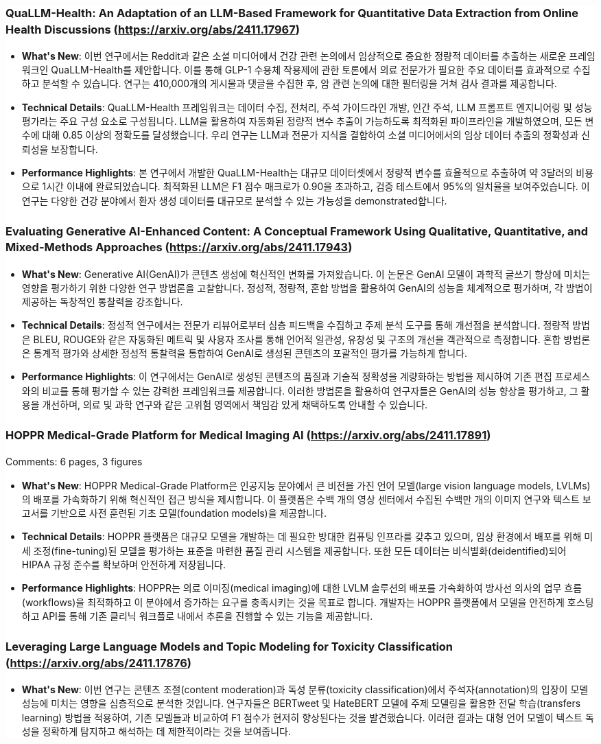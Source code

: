 

### QuaLLM-Health: An Adaptation of an LLM-Based Framework for Quantitative Data Extraction from Online Health Discussions (https://arxiv.org/abs/2411.17967)
- **What's New**: 이번 연구에서는 Reddit과 같은 소셜 미디어에서 건강 관련 논의에서 임상적으로 중요한 정량적 데이터를 추출하는 새로운 프레임워크인 QuaLLM-Health를 제안합니다. 이를 통해 GLP-1 수용체 작용제에 관한 토론에서 의료 전문가가 필요한 주요 데이터를 효과적으로 수집하고 분석할 수 있습니다. 연구는 410,000개의 게시물과 댓글을 수집한 후, 암 관련 논의에 대한 필터링을 거쳐 검사 결과를 제공합니다.

- **Technical Details**: QuaLLM-Health 프레임워크는 데이터 수집, 전처리, 주석 가이드라인 개발, 인간 주석, LLM 프롬프트 엔지니어링 및 성능 평가라는 주요 구성 요소로 구성됩니다. LLM을 활용하여 자동화된 정량적 변수 추출이 가능하도록 최적화된 파이프라인을 개발하였으며, 모든 변수에 대해 0.85 이상의 정확도를 달성했습니다. 우리 연구는 LLM과 전문가 지식을 결합하여 소셜 미디어에서의 임상 데이터 추출의 정확성과 신뢰성을 보장합니다.

- **Performance Highlights**: 본 연구에서 개발한 QuaLLM-Health는 대규모 데이터셋에서 정량적 변수를 효율적으로 추출하여 약 3달러의 비용으로 1시간 이내에 완료되었습니다. 최적화된 LLM은 F1 점수 매크로가 0.90을 초과하고, 검증 테스트에서 95%의 일치율을 보여주었습니다. 이 연구는 다양한 건강 분야에서 환자 생성 데이터를 대규모로 분석할 수 있는 가능성을 demonstrated합니다.



### Evaluating Generative AI-Enhanced Content: A Conceptual Framework Using Qualitative, Quantitative, and Mixed-Methods Approaches (https://arxiv.org/abs/2411.17943)
- **What's New**: Generative AI(GenAI)가 콘텐츠 생성에 혁신적인 변화를 가져왔습니다. 이 논문은 GenAI 모델이 과학적 글쓰기 향상에 미치는 영향을 평가하기 위한 다양한 연구 방법론을 고찰합니다. 정성적, 정량적, 혼합 방법을 활용하여 GenAI의 성능을 체계적으로 평가하며, 각 방법이 제공하는 독창적인 통찰력을 강조합니다.

- **Technical Details**: 정성적 연구에서는 전문가 리뷰어로부터 심층 피드백을 수집하고 주제 분석 도구를 통해 개선점을 분석합니다. 정량적 방법은 BLEU, ROUGE와 같은 자동화된 메트릭 및 사용자 조사를 통해 언어적 일관성, 유창성 및 구조의 개선을 객관적으로 측정합니다. 혼합 방법론은 통계적 평가와 상세한 정성적 통찰력을 통합하여 GenAI로 생성된 콘텐츠의 포괄적인 평가를 가능하게 합니다.

- **Performance Highlights**: 이 연구에서는 GenAI로 생성된 콘텐츠의 품질과 기술적 정확성을 계량화하는 방법을 제시하여 기존 편집 프로세스와의 비교를 통해 평가할 수 있는 강력한 프레임워크를 제공합니다. 이러한 방법론을 활용하여 연구자들은 GenAI의 성능 향상을 평가하고, 그 활용을 개선하며, 의료 및 과학 연구와 같은 고위험 영역에서 책임감 있게 채택하도록 안내할 수 있습니다.



### HOPPR Medical-Grade Platform for Medical Imaging AI (https://arxiv.org/abs/2411.17891)
Comments:
          6 pages, 3 figures

- **What's New**: HOPPR Medical-Grade Platform은 인공지능 분야에서 큰 비전을 가진 언어 모델(large vision language models, LVLMs)의 배포를 가속화하기 위해 혁신적인 접근 방식을 제시합니다. 이 플랫폼은 수백 개의 영상 센터에서 수집된 수백만 개의 이미지 연구와 텍스트 보고서를 기반으로 사전 훈련된 기초 모델(foundation models)을 제공합니다.

- **Technical Details**: HOPPR 플랫폼은 대규모 모델을 개발하는 데 필요한 방대한 컴퓨팅 인프라를 갖추고 있으며, 임상 환경에서 배포를 위해 미세 조정(fine-tuning)된 모델을 평가하는 표준을 마련한 품질 관리 시스템을 제공합니다. 또한 모든 데이터는 비식별화(deidentified)되어 HIPAA 규정 준수를 확보하며 안전하게 저장됩니다.

- **Performance Highlights**: HOPPR는 의료 이미징(medical imaging)에 대한 LVLM 솔루션의 배포를 가속화하여 방사선 의사의 업무 흐름(workflows)을 최적화하고 이 분야에서 증가하는 요구를 충족시키는 것을 목표로 합니다. 개발자는 HOPPR 플랫폼에서 모델을 안전하게 호스팅하고 API를 통해 기존 클리닉 워크플로 내에서 추론을 진행할 수 있는 기능을 제공합니다.



### Leveraging Large Language Models and Topic Modeling for Toxicity Classification (https://arxiv.org/abs/2411.17876)
- **What's New**: 이번 연구는 콘텐츠 조절(content moderation)과 독성 분류(toxicity classification)에서 주석자(annotation)의 입장이 모델 성능에 미치는 영향을 심층적으로 분석한 것입니다. 연구자들은 BERTweet 및 HateBERT 모델에 주제 모델링을 활용한 전달 학습(transfers learning) 방법을 적용하여, 기존 모델들과 비교하여 F1 점수가 현저히 향상된다는 것을 발견했습니다. 이러한 결과는 대형 언어 모델이 텍스트 독성을 정확하게 탐지하고 해석하는 데 제한적이라는 것을 보여줍니다.
